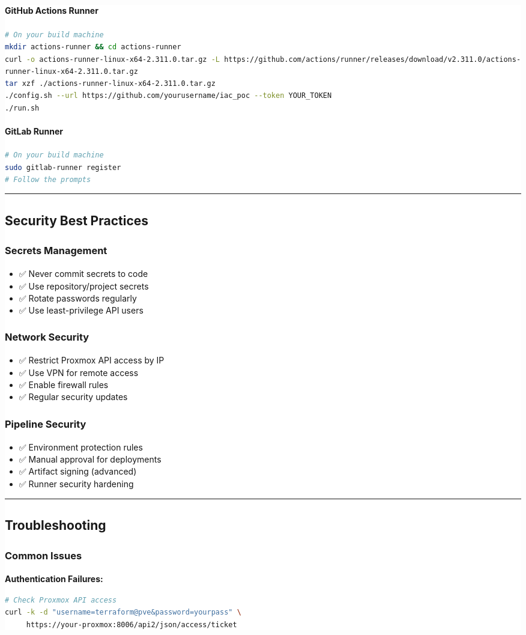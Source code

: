 #### GitHub Actions Runner
```bash
# On your build machine
mkdir actions-runner && cd actions-runner
curl -o actions-runner-linux-x64-2.311.0.tar.gz -L https://github.com/actions/runner/releases/download/v2.311.0/actions-runner-linux-x64-2.311.0.tar.gz
tar xzf ./actions-runner-linux-x64-2.311.0.tar.gz
./config.sh --url https://github.com/yourusername/iac_poc --token YOUR_TOKEN
./run.sh
```

#### GitLab Runner
```bash
# On your build machine
sudo gitlab-runner register
# Follow the prompts
```

---

## Security Best Practices

### Secrets Management
- ✅ Never commit secrets to code
- ✅ Use repository/project secrets
- ✅ Rotate passwords regularly
- ✅ Use least-privilege API users

### Network Security
- ✅ Restrict Proxmox API access by IP
- ✅ Use VPN for remote access
- ✅ Enable firewall rules
- ✅ Regular security updates

### Pipeline Security
- ✅ Environment protection rules
- ✅ Manual approval for deployments
- ✅ Artifact signing (advanced)
- ✅ Runner security hardening

---

## Troubleshooting

### Common Issues

**Authentication Failures:**
```bash
# Check Proxmox API access
curl -k -d "username=terraform@pve&password=yourpass" \
     https://your-proxmox:8006/api2/json/access/ticket
```
